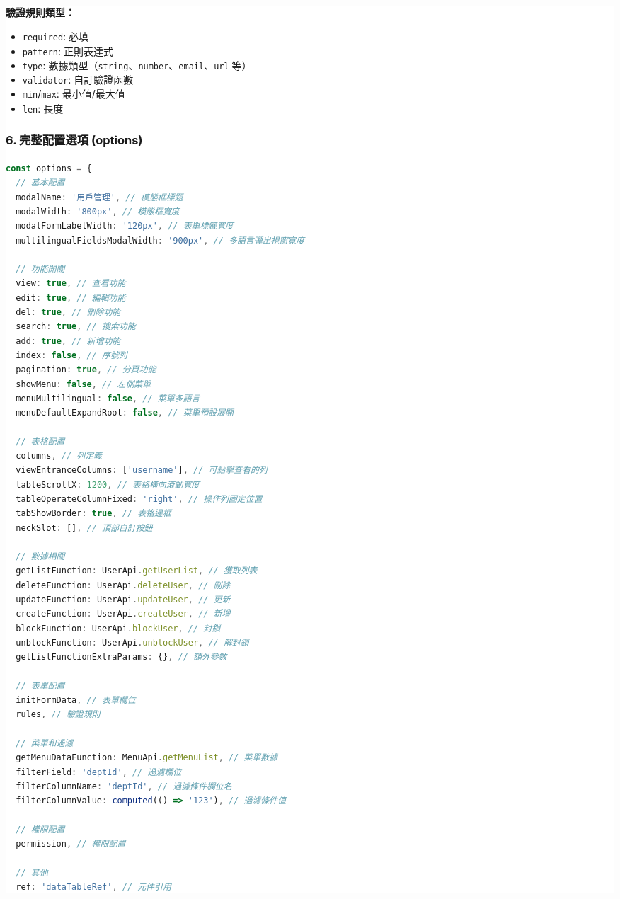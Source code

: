 ```typescript
```

**驗證規則類型：**
- `required`: 必填
- `pattern`: 正則表達式
- `type`: 數據類型（`string`、`number`、`email`、`url` 等）
- `validator`: 自訂驗證函數
- `min`/`max`: 最小值/最大值
- `len`: 長度

### 6. 完整配置選項 (options)

```typescript
const options = {
  // 基本配置
  modalName: '用戶管理', // 模態框標題
  modalWidth: '800px', // 模態框寬度
  modalFormLabelWidth: '120px', // 表單標籤寬度
  multilingualFieldsModalWidth: '900px', // 多語言彈出視窗寬度

  // 功能開關
  view: true, // 查看功能
  edit: true, // 編輯功能
  del: true, // 刪除功能
  search: true, // 搜索功能
  add: true, // 新增功能
  index: false, // 序號列
  pagination: true, // 分頁功能
  showMenu: false, // 左側菜單
  menuMultilingual: false, // 菜單多語言
  menuDefaultExpandRoot: false, // 菜單預設展開

  // 表格配置
  columns, // 列定義
  viewEntranceColumns: ['username'], // 可點擊查看的列
  tableScrollX: 1200, // 表格橫向滾動寬度
  tableOperateColumnFixed: 'right', // 操作列固定位置
  tabShowBorder: true, // 表格邊框
  neckSlot: [], // 頂部自訂按鈕

  // 數據相關
  getListFunction: UserApi.getUserList, // 獲取列表
  deleteFunction: UserApi.deleteUser, // 刪除
  updateFunction: UserApi.updateUser, // 更新
  createFunction: UserApi.createUser, // 新增
  blockFunction: UserApi.blockUser, // 封鎖
  unblockFunction: UserApi.unblockUser, // 解封鎖
  getListFunctionExtraParams: {}, // 額外參數

  // 表單配置
  initFormData, // 表單欄位
  rules, // 驗證規則

  // 菜單和過濾
  getMenuDataFunction: MenuApi.getMenuList, // 菜單數據
  filterField: 'deptId', // 過濾欄位
  filterColumnName: 'deptId', // 過濾條件欄位名
  filterColumnValue: computed(() => '123'), // 過濾條件值

  // 權限配置
  permission, // 權限配置

  // 其他
  ref: 'dataTableRef', // 元件引用
```
